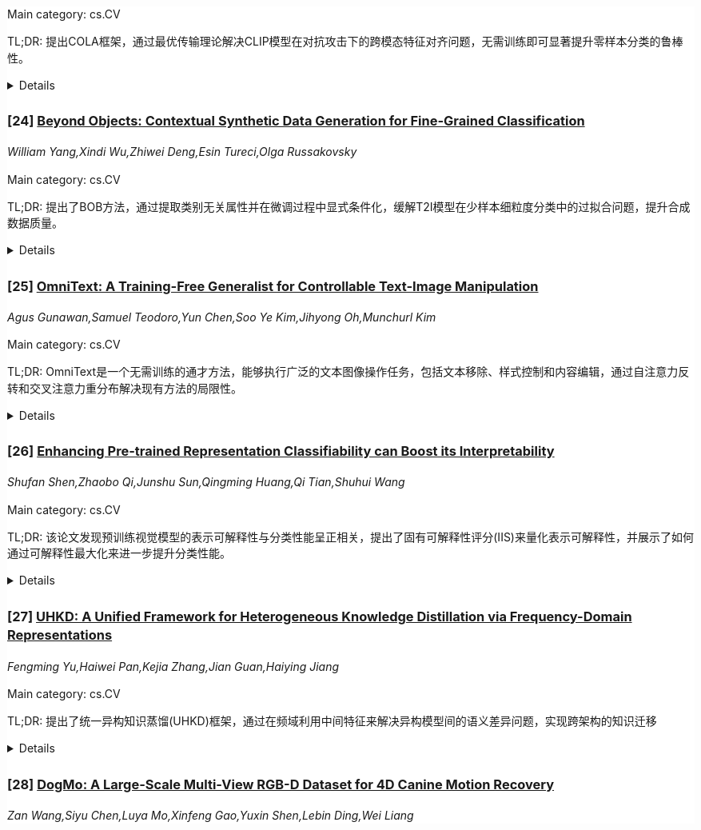 Main category: cs.CV

TL;DR: 提出COLA框架，通过最优传输理论解决CLIP模型在对抗攻击下的跨模态特征对齐问题，无需训练即可显著提升零样本分类的鲁棒性。


<details><summary>Details</summary></details>


### [24] [Beyond Objects: Contextual Synthetic Data Generation for Fine-Grained Classification](https://arxiv.org/abs/2510.24078)
*William Yang,Xindi Wu,Zhiwei Deng,Esin Tureci,Olga Russakovsky*

Main category: cs.CV

TL;DR: 提出了BOB方法，通过提取类别无关属性并在微调过程中显式条件化，缓解T2I模型在少样本细粒度分类中的过拟合问题，提升合成数据质量。


<details><summary>Details</summary></details>


### [25] [OmniText: A Training-Free Generalist for Controllable Text-Image Manipulation](https://arxiv.org/abs/2510.24093)
*Agus Gunawan,Samuel Teodoro,Yun Chen,Soo Ye Kim,Jihyong Oh,Munchurl Kim*

Main category: cs.CV

TL;DR: OmniText是一个无需训练的通才方法，能够执行广泛的文本图像操作任务，包括文本移除、样式控制和内容编辑，通过自注意力反转和交叉注意力重分布解决现有方法的局限性。


<details><summary>Details</summary></details>


### [26] [Enhancing Pre-trained Representation Classifiability can Boost its Interpretability](https://arxiv.org/abs/2510.24105)
*Shufan Shen,Zhaobo Qi,Junshu Sun,Qingming Huang,Qi Tian,Shuhui Wang*

Main category: cs.CV

TL;DR: 该论文发现预训练视觉模型的表示可解释性与分类性能呈正相关，提出了固有可解释性评分(IIS)来量化表示可解释性，并展示了如何通过可解释性最大化来进一步提升分类性能。


<details><summary>Details</summary></details>


### [27] [UHKD: A Unified Framework for Heterogeneous Knowledge Distillation via Frequency-Domain Representations](https://arxiv.org/abs/2510.24116)
*Fengming Yu,Haiwei Pan,Kejia Zhang,Jian Guan,Haiying Jiang*

Main category: cs.CV

TL;DR: 提出了统一异构知识蒸馏(UHKD)框架，通过在频域利用中间特征来解决异构模型间的语义差异问题，实现跨架构的知识迁移


<details><summary>Details</summary></details>


### [28] [DogMo: A Large-Scale Multi-View RGB-D Dataset for 4D Canine Motion Recovery](https://arxiv.org/abs/2510.24117)
*Zan Wang,Siyu Chen,Luya Mo,Xinfeng Gao,Yuxin Shen,Lebin Ding,Wei Liang*
